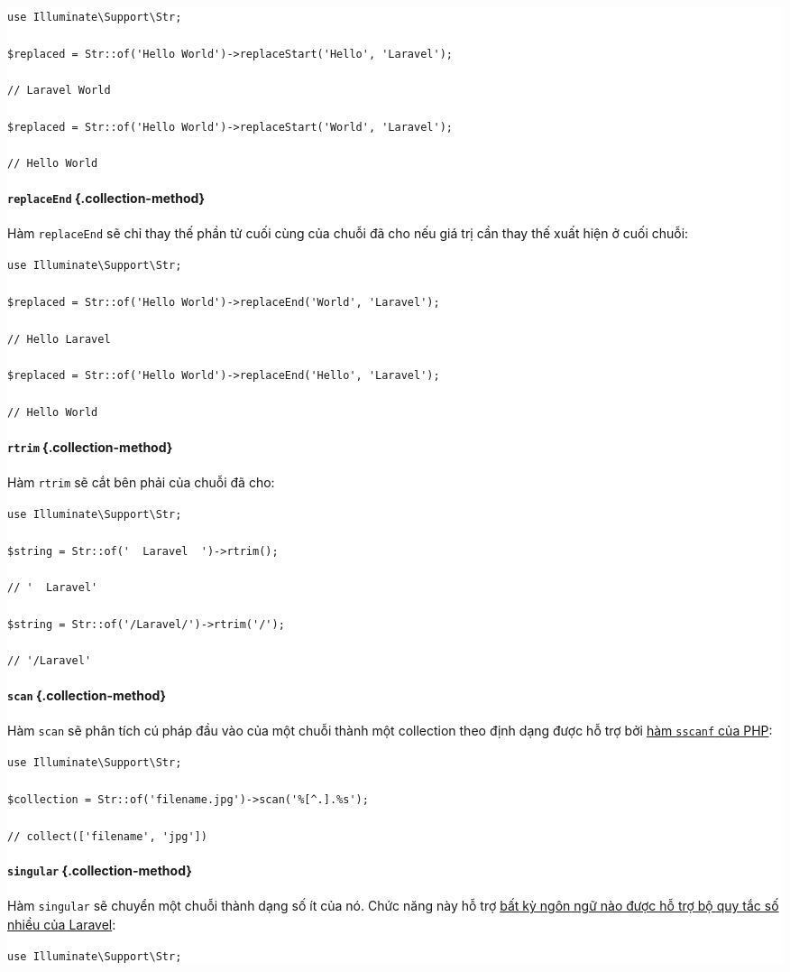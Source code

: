     use Illuminate\Support\Str;

    $replaced = Str::of('Hello World')->replaceStart('Hello', 'Laravel');

    // Laravel World

    $replaced = Str::of('Hello World')->replaceStart('World', 'Laravel');

    // Hello World

<a name="method-fluent-str-replace-end"></a>
#### `replaceEnd` {.collection-method}

Hàm `replaceEnd` sẽ chỉ thay thế phần tử cuối cùng của chuỗi đã cho nếu giá trị cần thay thế xuất hiện ở cuối chuỗi:

    use Illuminate\Support\Str;

    $replaced = Str::of('Hello World')->replaceEnd('World', 'Laravel');

    // Hello Laravel

    $replaced = Str::of('Hello World')->replaceEnd('Hello', 'Laravel');

    // Hello World

<a name="method-fluent-str-rtrim"></a>
#### `rtrim` {.collection-method}

Hàm `rtrim` sẽ cắt bên phải của chuỗi đã cho:

    use Illuminate\Support\Str;

    $string = Str::of('  Laravel  ')->rtrim();

    // '  Laravel'

    $string = Str::of('/Laravel/')->rtrim('/');

    // '/Laravel'

<a name="method-fluent-str-scan"></a>
#### `scan` {.collection-method}

Hàm `scan` sẽ phân tích cú pháp đầu vào của một chuỗi thành một collection theo định dạng được hỗ trợ bởi [hàm `sscanf` của PHP](https://www.php.net/manual/en/function.sscanf.php):

    use Illuminate\Support\Str;

    $collection = Str::of('filename.jpg')->scan('%[^.].%s');

    // collect(['filename', 'jpg'])

<a name="method-fluent-str-singular"></a>
#### `singular` {.collection-method}

Hàm `singular` sẽ chuyển một chuỗi thành dạng số ít của nó. Chức năng này hỗ trợ [bất kỳ ngôn ngữ nào được hỗ trợ bộ quy tắc số nhiều của Laravel](/docs/{{version}}/localization#pluralization-language):

    use Illuminate\Support\Str;
